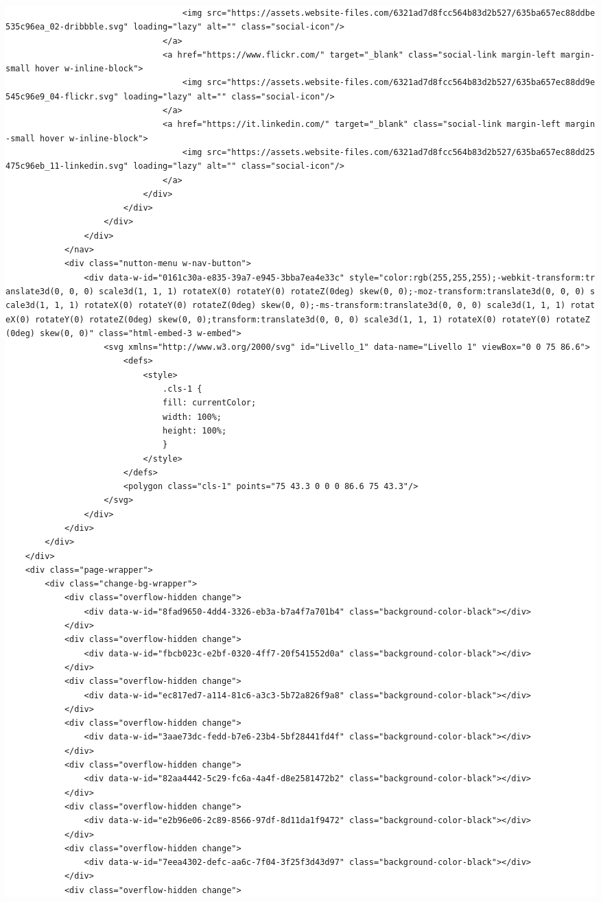                                         <img src="https://assets.website-files.com/6321ad7d8fcc564b83d2b527/635ba657ec88ddbe535c96ea_02-dribbble.svg" loading="lazy" alt="" class="social-icon"/>
                                    </a>
                                    <a href="https://www.flickr.com/" target="_blank" class="social-link margin-left margin-small hover w-inline-block">
                                        <img src="https://assets.website-files.com/6321ad7d8fcc564b83d2b527/635ba657ec88dd9e545c96e9_04-flickr.svg" loading="lazy" alt="" class="social-icon"/>
                                    </a>
                                    <a href="https://it.linkedin.com/" target="_blank" class="social-link margin-left margin-small hover w-inline-block">
                                        <img src="https://assets.website-files.com/6321ad7d8fcc564b83d2b527/635ba657ec88dd25475c96eb_11-linkedin.svg" loading="lazy" alt="" class="social-icon"/>
                                    </a>
                                </div>
                            </div>
                        </div>
                    </div>
                </nav>
                <div class="nutton-menu w-nav-button">
                    <div data-w-id="0161c30a-e835-39a7-e945-3bba7ea4e33c" style="color:rgb(255,255,255);-webkit-transform:translate3d(0, 0, 0) scale3d(1, 1, 1) rotateX(0) rotateY(0) rotateZ(0deg) skew(0, 0);-moz-transform:translate3d(0, 0, 0) scale3d(1, 1, 1) rotateX(0) rotateY(0) rotateZ(0deg) skew(0, 0);-ms-transform:translate3d(0, 0, 0) scale3d(1, 1, 1) rotateX(0) rotateY(0) rotateZ(0deg) skew(0, 0);transform:translate3d(0, 0, 0) scale3d(1, 1, 1) rotateX(0) rotateY(0) rotateZ(0deg) skew(0, 0)" class="html-embed-3 w-embed">
                        <svg xmlns="http://www.w3.org/2000/svg" id="Livello_1" data-name="Livello 1" viewBox="0 0 75 86.6">
                            <defs>
                                <style>
                                    .cls-1 {
                                    fill: currentColor;
                                    width: 100%;
                                    height: 100%;
                                    }
                                </style>
                            </defs>
                            <polygon class="cls-1" points="75 43.3 0 0 0 86.6 75 43.3"/>
                        </svg>
                    </div>
                </div>
            </div>
        </div>
        <div class="page-wrapper">
            <div class="change-bg-wrapper">
                <div class="overflow-hidden change">
                    <div data-w-id="8fad9650-4dd4-3326-eb3a-b7a4f7a701b4" class="background-color-black"></div>
                </div>
                <div class="overflow-hidden change">
                    <div data-w-id="fbcb023c-e2bf-0320-4ff7-20f541552d0a" class="background-color-black"></div>
                </div>
                <div class="overflow-hidden change">
                    <div data-w-id="ec817ed7-a114-81c6-a3c3-5b72a826f9a8" class="background-color-black"></div>
                </div>
                <div class="overflow-hidden change">
                    <div data-w-id="3aae73dc-fedd-b7e6-23b4-5bf28441fd4f" class="background-color-black"></div>
                </div>
                <div class="overflow-hidden change">
                    <div data-w-id="82aa4442-5c29-fc6a-4a4f-d8e2581472b2" class="background-color-black"></div>
                </div>
                <div class="overflow-hidden change">
                    <div data-w-id="e2b96e06-2c89-8566-97df-8d11da1f9472" class="background-color-black"></div>
                </div>
                <div class="overflow-hidden change">
                    <div data-w-id="7eea4302-defc-aa6c-7f04-3f25f3d43d97" class="background-color-black"></div>
                </div>
                <div class="overflow-hidden change">